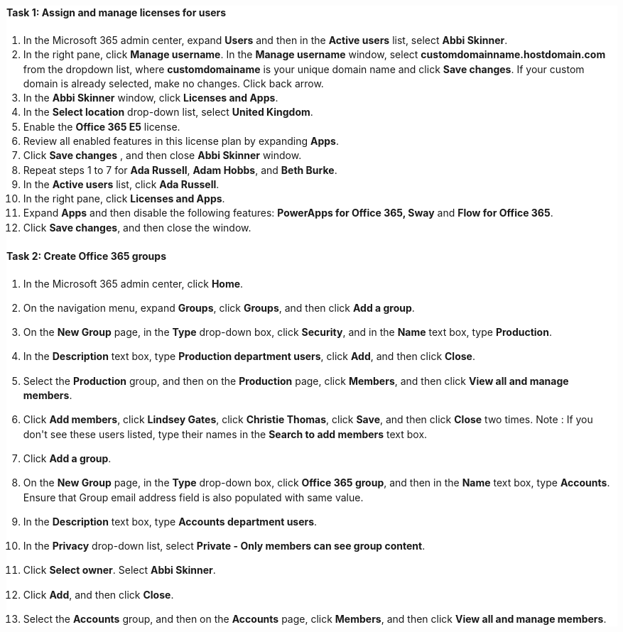 #### Task 1: Assign and manage licenses for users

1. In the Microsoft 365 admin center, expand **Users** and then in the  **Active users** list, select **Abbi Skinner**.
2. In the right pane, click **Manage username**. In the **Manage username** window, select **customdomainname.hostdomain.com** from the dropdown list, where **customdomainame** is your unique domain name and click **Save changes**. If your custom domain is already selected, make no changes. Click back arrow.
3. In the **Abbi Skinner** window, click  **Licenses and Apps**.
4. In the **Select location** drop-down list, select **United Kingdom**.
5. Enable the  **Office 365 E5** license.
6. Review all enabled features in this license plan by expanding **Apps**.
7. Click  **Save changes** , and then close  **Abbi Skinner** window.
8. Repeat steps 1 to 7 for  **Ada Russell**,  **Adam Hobbs**, and  **Beth Burke**.
9. In the  **Active users** list, click **Ada Russell**.
10. In the right pane, click  **Licenses and Apps**.
11. Expand **Apps** and then disable the following features:  **PowerApps for Office 365, Sway** and **Flow for Office 365**.
12. Click  **Save changes**, and then close the window.



#### Task 2: Create Office 365 groups

1. In the Microsoft 365 admin center, click  **Home**.

2. On the navigation menu, expand  **Groups**, click  **Groups**, and then click  **Add a group**.

3. On the  **New Group** page, in the **Type** drop-down box, click **Security**, and in the  **Name** text box, type **Production**.

4. In the  **Description** text box, type **Production department users**, click  **Add**, and then click  **Close**.

5. Select the  **Production** group, and then on the **Production** page, click **Members**, and then click  **View all and manage members**.

6. Click  **Add members**, click  **Lindsey Gates**, click  **Christie Thomas**, click  **Save**, and then click  **Close** two times. Note : If you don't see these users listed, type their names in the **Search to add members** text box.

7. Click  **Add a group**.

8. On the  **New Group** page, in the **Type** drop-down box, click **Office 365 group**, and then in the  **Name** text box, type **Accounts**. Ensure that Group email address field is also populated with same value.

9. In the  **Description** text box, type **Accounts department users**.

10. In the  **Privacy** drop-down list, select **Private - Only members can see group content**.

11. Click  **Select owner**. Select  **Abbi Skinner**.

12. Click  **Add**, and then click  **Close**.

13. Select the  **Accounts** group, and then on the **Accounts** page, click **Members**, and then click  **View all and manage members**.
